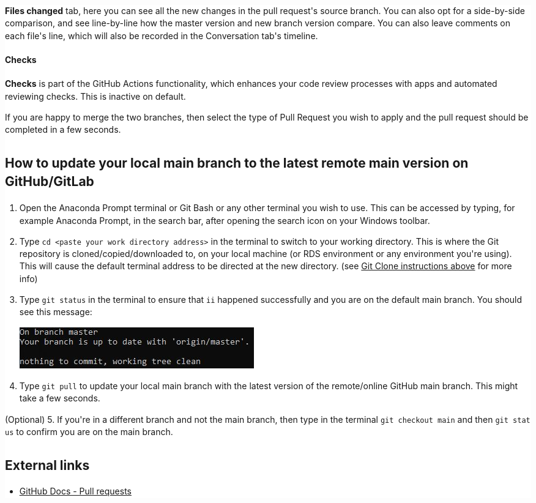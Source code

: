 **Files changed** tab, here you can see all the new changes in the pull request's source branch. You can also opt for a side-by-side comparison, and see line-by-line how the master version and new branch version compare. You can also leave comments on each file's line, which will also be recorded in the Conversation tab's timeline.

#### Checks

**Checks** is part of the GitHub Actions functionality, which enhances your code review processes with apps and automated reviewing checks. This is inactive on default.

If you are happy to merge the two branches, then select the type of Pull Request you wish to apply and the pull request should be completed in a few seconds.

## How to update your local main branch to the latest remote main version on GitHub/GitLab

1. Open the Anaconda Prompt terminal or Git Bash or any other terminal you wish to use. This can be accessed by typing, for example Anaconda Prompt, in the search bar, after opening the search icon on your Windows toolbar.

2. Type `cd <paste your work directory address>` in the terminal to switch to your working directory. This is where the Git repository is cloned/copied/downloaded to, on your local machine (or RDS environment or any environment you're using). This will cause the default terminal address to be directed at the new directory. (see [Git Clone instructions above][4] for more info)

3. Type `git status` in the terminal to ensure that `ii` happened successfully and you are on the default main branch. You should see this message:

   ![](../../images/image3.jpg)

4. Type `git pull` to update your local main branch with the latest version of the remote/online GitHub main branch. This might take a few seconds.

(Optional) 5. If you're in a different branch and not the main branch, then type in the terminal `git checkout main` and then `git status` to confirm you are on the main branch.

## External links

- [GitHub Docs - Pull requests](https://docs.github.com/en/pull-requests)

[1]: ../git/using-git-collaboratively.md
[2]: ../git/introduction-to-git.md
[3]: ../git/introduction-to-git.md#common-git-commands
[4]: ../git/quick_start_guides/gitlab_quick_start_guide.md
[5]: ../git/introduction-to-git.md#gitignore
[6]: ../git/quick_start_guides/gitlab_quick_start_guide.md